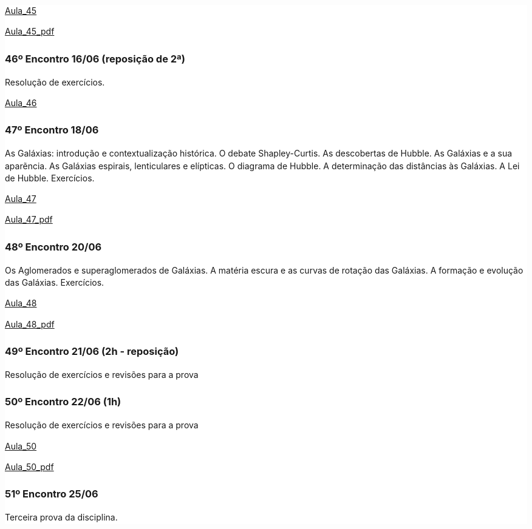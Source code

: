 
[Aula_45](https://drive.google.com/open?id=1E_M3SIoTSGZ76LADeK-iX46iTpxMvhAm)



[Aula_45_pdf](https://drive.google.com/open?id=1BX61KBfQRM_-rbMxDKWKUjqmzT3ixUHv)



### 46º Encontro 16/06 (reposição de 2ª)



Resolução de exercícios.



[Aula_46](https://drive.google.com/open?id=1gt95uRR4ZBUzSOMPCMxta9JENPEsd2Gl)



### 47º Encontro 18/06



As Galáxias: introdução e contextualização histórica. O debate Shapley-Curtis. As descobertas de Hubble. As Galáxias e a sua aparẽncia. As Galáxias espirais, lenticulares e elípticas. O diagrama de Hubble. A determinação das distâncias às Galáxias. A Lei de Hubble. Exercícios.



[Aula_47](https://drive.google.com/open?id=1Tmn3XKh3NE4JgZLi8nRy4t5xh_ZKTjEe)



[Aula_47_pdf](https://drive.google.com/open?id=1gOy_K-m72K5Y9lHZPdSXDpTVaiyrnJgk)



### 48º Encontro 20/06



Os Aglomerados e superaglomerados de Galáxias. A matéria escura e as curvas de rotação das Galáxias. A formação e evolução das Galáxias. Exercícios.



[Aula_48](https://drive.google.com/open?id=1UsE7gJn7EcufHZmIWd78SG3wbZ2MbN_o)



[Aula_48_pdf](https://drive.google.com/open?id=18JXjNnp5eH3Qq1IWUZNXID-cR_gZA_QK)



### 49º Encontro 21/06 (2h - reposição)



Resolução de exercícios e revisões para a prova



### 50º Encontro 22/06 (1h)



Resolução de exercícios e revisões para a prova



[Aula_50](https://drive.google.com/open?id=1IiQEZNcQcL6mYjNqlApi5CkFz9Rqwuxs)



[Aula_50_pdf](https://drive.google.com/open?id=1z0u-KsJNEUKxnFBwS8lbj0F-9DBHP-sw)



### 51º Encontro 25/06



Terceira prova da disciplina.

